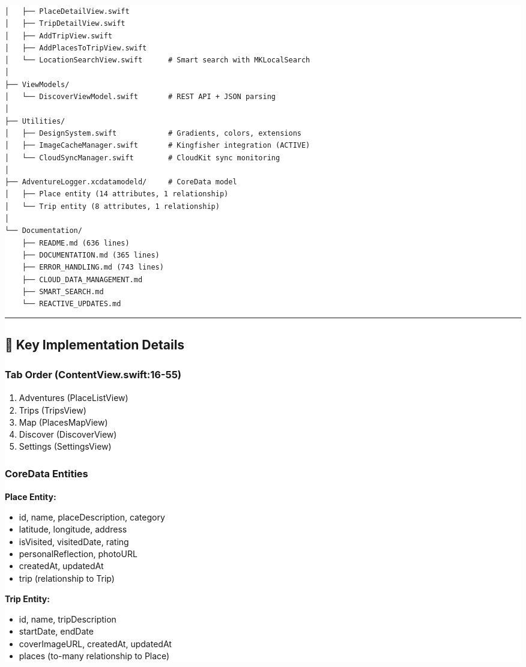 ```
│   ├── PlaceDetailView.swift
│   ├── TripDetailView.swift
│   ├── AddTripView.swift
│   ├── AddPlacesToTripView.swift
│   └── LocationSearchView.swift      # Smart search with MKLocalSearch
│
├── ViewModels/
│   └── DiscoverViewModel.swift       # REST API + JSON parsing
│
├── Utilities/
│   ├── DesignSystem.swift            # Gradients, colors, extensions
│   ├── ImageCacheManager.swift       # Kingfisher integration (ACTIVE)
│   └── CloudSyncManager.swift        # CloudKit sync monitoring
│
├── AdventureLogger.xcdatamodeld/     # CoreData model
│   ├── Place entity (14 attributes, 1 relationship)
│   └── Trip entity (8 attributes, 1 relationship)
│
└── Documentation/
    ├── README.md (636 lines)
    ├── DOCUMENTATION.md (365 lines)
    ├── ERROR_HANDLING.md (743 lines)
    ├── CLOUD_DATA_MANAGEMENT.md
    ├── SMART_SEARCH.md
    └── REACTIVE_UPDATES.md
```

---

## 🔑 Key Implementation Details

### Tab Order (ContentView.swift:16-55)
1. Adventures (PlaceListView)
2. Trips (TripsView)
3. Map (PlacesMapView)
4. Discover (DiscoverView)
5. Settings (SettingsView)

### CoreData Entities

**Place Entity:**
- id, name, placeDescription, category
- latitude, longitude, address
- isVisited, visitedDate, rating
- personalReflection, photoURL
- createdAt, updatedAt
- trip (relationship to Trip)

**Trip Entity:**
- id, name, tripDescription
- startDate, endDate
- coverImageURL, createdAt, updatedAt
- places (to-many relationship to Place)
